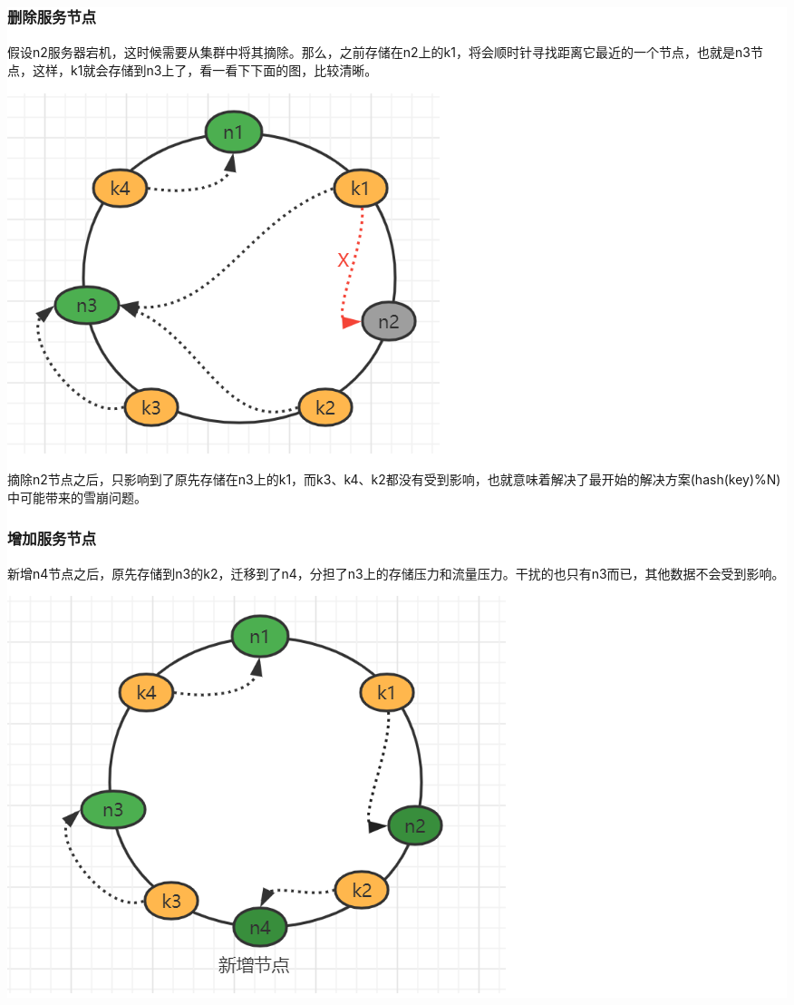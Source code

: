 ###  删除服务节点

假设n2服务器宕机，这时候需要从集群中将其摘除。那么，之前存储在n2上的k1，将会顺时针寻找距离它最近的一个节点，也就是n3节点，这样，k1就会存储到n3上了，看一看下下面的图，比较清晰。

![hash-5](%E4%B8%80%E8%87%B4%E6%80%A7Hash%E7%AE%97%E6%B3%95.assets/hash-5.png)

摘除n2节点之后，只影响到了原先存储在n3上的k1，而k3、k4、k2都没有受到影响，也就意味着解决了最开始的解决方案(hash(key)%N)中可能带来的雪崩问题。

###  增加服务节点

新增n4节点之后，原先存储到n3的k2，迁移到了n4，分担了n3上的存储压力和流量压力。干扰的也只有n3而已，其他数据不会受到影响。

![hash-6](%E4%B8%80%E8%87%B4%E6%80%A7Hash%E7%AE%97%E6%B3%95.assets/hash-6.png)

